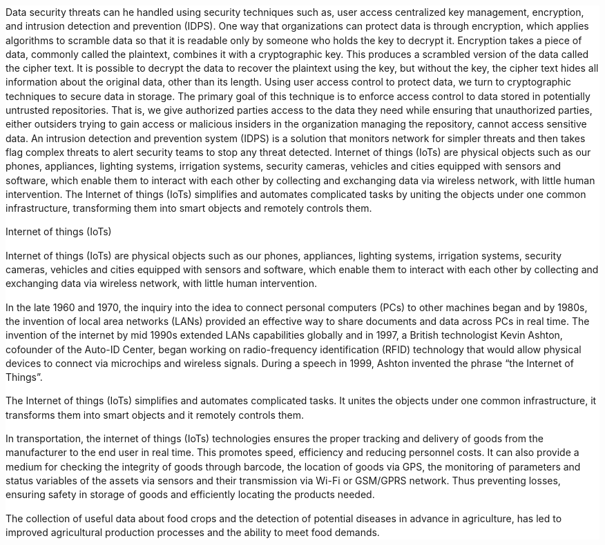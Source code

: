 Data security threats can he handled using security techniques such as, user access centralized key management, encryption, and intrusion detection and prevention (IDPS). One way that organizations can protect data is through encryption, which applies algorithms to scramble data so that it is readable only by someone who holds the key to decrypt it. Encryption takes a piece of data, commonly called the plaintext, combines it with a cryptographic key. This produces a scrambled version of the data called the cipher text. It is possible to decrypt the data to recover the plaintext using the key, but without the key, the cipher text hides all information about the original data, other than its length.
Using user access control to protect data, we turn to cryptographic techniques to secure data in storage. The primary goal of this technique is to enforce access control to data stored in potentially untrusted repositories. That is, we give authorized parties access to the data they need while ensuring that unauthorized parties, either outsiders trying to gain access or malicious insiders in the organization managing the repository, cannot access sensitive data.
An intrusion detection and prevention system (IDPS) is a solution that monitors network for simpler threats and then takes flag complex threats to alert security teams to stop any threat detected.
Internet of things (IoTs) are physical objects such as our phones, appliances, lighting systems, irrigation systems, security cameras, vehicles and cities equipped with sensors and software, which enable them to interact with each other by collecting and exchanging data via wireless network, with little human intervention. The Internet of things (IoTs) simplifies and automates complicated tasks by uniting the objects under one common infrastructure, transforming them into smart objects and remotely controls them.





Internet of things (IoTs)



Internet of things (IoTs) are physical objects such as our phones, appliances, lighting systems, irrigation systems, security cameras, vehicles and cities equipped with sensors and software, which enable them to interact with each other by collecting and exchanging data via wireless network, with little human intervention.

In the late 1960 and 1970, the inquiry into the idea to connect personal computers (PCs) to other machines began and by 1980s, the invention of local area networks (LANs) provided an effective way to share documents and data across PCs in real time. The invention of the internet by mid 1990s extended LANs capabilities globally and in 1997, a British technologist Kevin Ashton, cofounder of the Auto-ID Center, began working on radio-frequency identification (RFID) technology that would allow physical devices to connect via microchips and wireless signals. During a speech in 1999, Ashton invented the phrase “the Internet of Things”.

The Internet of things (IoTs) simplifies and automates complicated tasks. It unites the objects under one common infrastructure, it transforms them into smart objects and it remotely controls them.

In transportation, the internet of things (IoTs) technologies ensures the proper tracking and delivery of goods from the manufacturer to the end user in real time. This promotes speed, efficiency and reducing personnel costs. It can also provide a medium for checking the integrity of goods through barcode, the location of goods via GPS, the monitoring of parameters and status variables of the assets via sensors and their transmission via Wi-Fi or GSM/GPRS network. Thus preventing losses, ensuring safety in storage of goods and efficiently locating the products needed.

The collection of useful data about food crops and the detection of potential diseases in advance in agriculture, has led to improved agricultural production processes and the ability to meet food demands.
